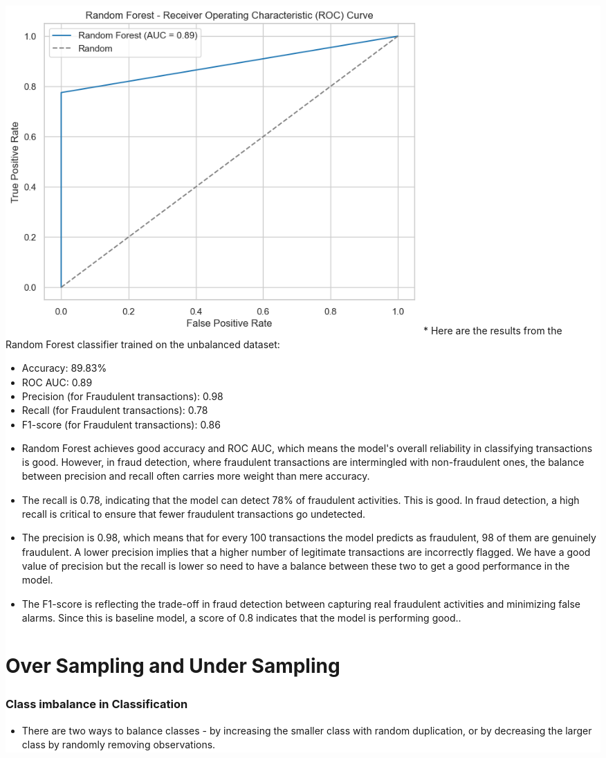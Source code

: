 <img width="600" alt="image" src="https://github.com/DATA-606-2023-FALL-THURSDAY/Mulamreddy_DurgaVenkataPhanindraKumar/blob/main/Data/visualize/image_14.png">
* Here are the results from the Random Forest classifier trained on the unbalanced dataset:

* Accuracy: 89.83%
* ROC AUC: 0.89
* Precision (for Fraudulent transactions): 0.98
* Recall (for Fraudulent transactions): 0.78
* F1-score (for Fraudulent transactions): 0.86
- Random Forest achieves good accuracy and ROC AUC, which means the model's overall reliability in classifying transactions is good. However, in fraud detection, where fraudulent transactions are intermingled with non-fraudulent ones, the balance between precision and recall often carries more weight than mere accuracy.

- The recall is 0.78, indicating that the model can detect 78% of fraudulent activities. This is good. In fraud detection, a high recall is critical to ensure that fewer fraudulent transactions go undetected.

- The precision is 0.98, which means that for every 100 transactions the model predicts as fraudulent, 98 of them are genuinely fraudulent. A lower precision implies that a higher number of legitimate transactions are incorrectly flagged. We have a good value of precision but the recall is lower so need to have a balance between these two to get a good performance in the model. 

- The F1-score is reflecting the trade-off in fraud detection between capturing real fraudulent activities and minimizing false alarms. Since this is baseline model, a score of 0.8 indicates that the model is performing good..
# Over Sampling and Under Sampling
### Class imbalance in Classification
* There are two ways to balance classes - by increasing the smaller class with random duplication, or by decreasing the larger class by randomly removing observations.
